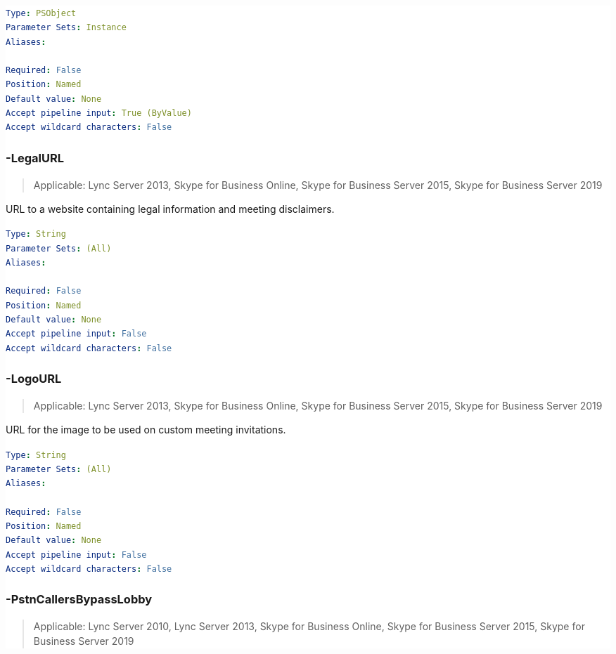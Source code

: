 ```yaml
Type: PSObject
Parameter Sets: Instance
Aliases:

Required: False
Position: Named
Default value: None
Accept pipeline input: True (ByValue)
Accept wildcard characters: False
```

### -LegalURL

> Applicable: Lync Server 2013, Skype for Business Online, Skype for Business Server 2015, Skype for Business Server 2019

URL to a website containing legal information and meeting disclaimers.

```yaml
Type: String
Parameter Sets: (All)
Aliases:

Required: False
Position: Named
Default value: None
Accept pipeline input: False
Accept wildcard characters: False
```

### -LogoURL

> Applicable: Lync Server 2013, Skype for Business Online, Skype for Business Server 2015, Skype for Business Server 2019

URL for the image to be used on custom meeting invitations.

```yaml
Type: String
Parameter Sets: (All)
Aliases:

Required: False
Position: Named
Default value: None
Accept pipeline input: False
Accept wildcard characters: False
```

### -PstnCallersBypassLobby

> Applicable: Lync Server 2010, Lync Server 2013, Skype for Business Online, Skype for Business Server 2015, Skype for Business Server 2019
